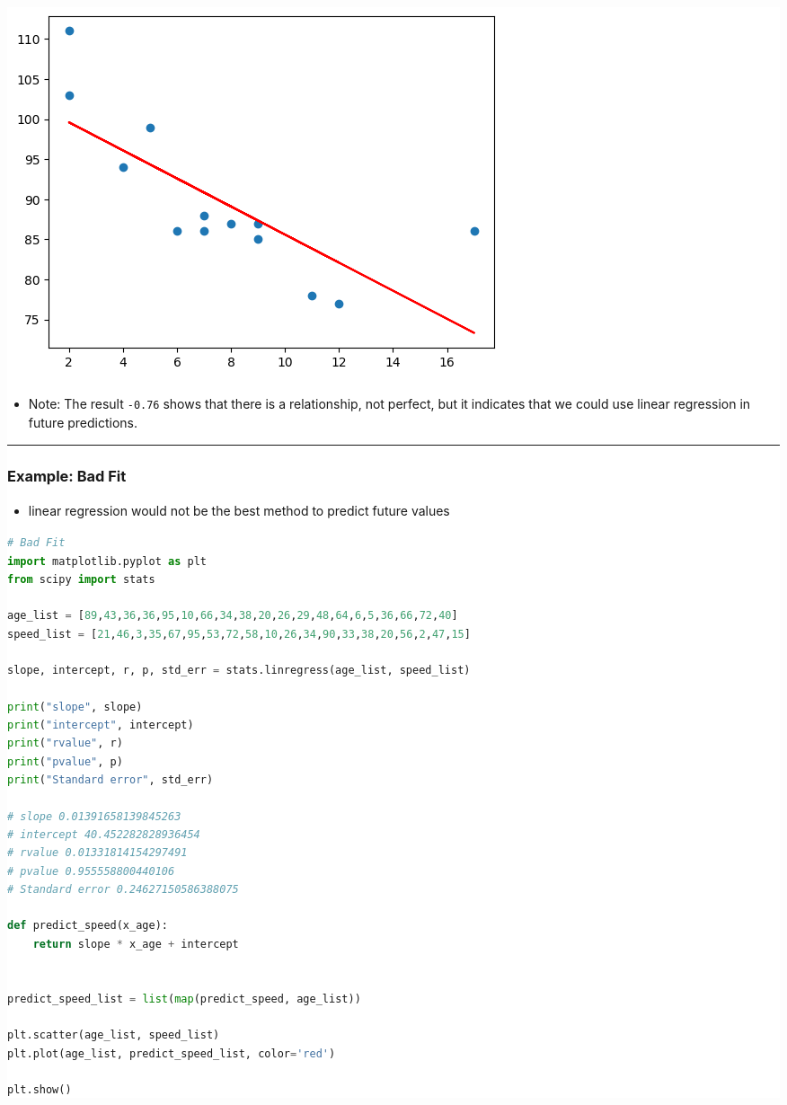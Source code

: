 ![linear_regression](./pic/linear_regression01.png)

- Note: The result `-0.76` shows that there is a relationship, not perfect, but it indicates that we could use linear regression in future predictions.

---

### Example: Bad Fit

- linear regression would not be the best method to predict future values

```py
# Bad Fit
import matplotlib.pyplot as plt
from scipy import stats

age_list = [89,43,36,36,95,10,66,34,38,20,26,29,48,64,6,5,36,66,72,40]
speed_list = [21,46,3,35,67,95,53,72,58,10,26,34,90,33,38,20,56,2,47,15]

slope, intercept, r, p, std_err = stats.linregress(age_list, speed_list)

print("slope", slope)
print("intercept", intercept)
print("rvalue", r)
print("pvalue", p)
print("Standard error", std_err)

# slope 0.01391658139845263
# intercept 40.452282828936454
# rvalue 0.01331814154297491
# pvalue 0.955558800440106
# Standard error 0.24627150586388075

def predict_speed(x_age):
    return slope * x_age + intercept


predict_speed_list = list(map(predict_speed, age_list))

plt.scatter(age_list, speed_list)
plt.plot(age_list, predict_speed_list, color='red')

plt.show()

```